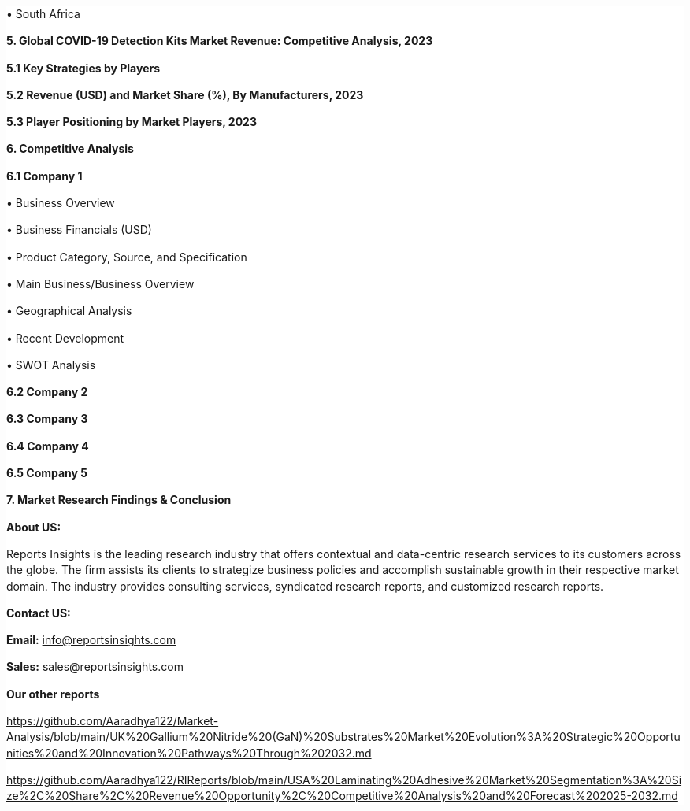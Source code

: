 • South Africa

<strong>5. Global COVID-19 Detection Kits Market Revenue: Competitive Analysis, 2023</strong>

<strong>5.1 Key Strategies by Players</strong>

<strong>5.2 Revenue (USD) and Market Share (%), By Manufacturers, 2023</strong>

<strong>5.3 Player Positioning by Market Players, 2023</strong>

<strong>6. Competitive Analysis</strong>

<strong>6.1 Company 1</strong>

• Business Overview

• Business Financials (USD)

• Product Category, Source, and Specification

• Main Business/Business Overview

• Geographical Analysis

• Recent Development

• SWOT Analysis

<strong>6.2 Company 2</strong>

<strong>6.3 Company 3</strong>

<strong>6.4 Company 4</strong>

<strong>6.5 Company 5</strong>

<strong>7. Market Research Findings &amp; Conclusion</strong>

<strong>About US:</strong>

Reports Insights is the leading research industry that offers contextual and data-centric research services to its customers across the globe. The firm assists its clients to strategize business policies and accomplish sustainable growth in their respective market domain. The industry provides consulting services, syndicated research reports, and customized research reports.

<strong>Contact US:</strong>

<p class=""""><b>Email:</b> <a href=mailto:info@reportsinsights.com>info@reportsinsights.com</a></p>
<p class=""""><b>Sales:</b> <a href=mailto:sales@reportsinsights.com>sales@reportsinsights.com</a></p>

<strong>Our other reports</strong>

<a href=https://github.com/Aaradhya122/Market-Analysis/blob/main/UK%20Gallium%20Nitride%20(GaN)%20Substrates%20Market%20Evolution%3A%20Strategic%20Opportunities%20and%20Innovation%20Pathways%20Through%202032.md>https://github.com/Aaradhya122/Market-Analysis/blob/main/UK%20Gallium%20Nitride%20(GaN)%20Substrates%20Market%20Evolution%3A%20Strategic%20Opportunities%20and%20Innovation%20Pathways%20Through%202032.md</a>

<a href=https://github.com/Aaradhya122/RIReports/blob/main/USA%20Laminating%20Adhesive%20Market%20Segmentation%3A%20Size%2C%20Share%2C%20Revenue%20Opportunity%2C%20Competitive%20Analysis%20and%20Forecast%202025-2032.md>https://github.com/Aaradhya122/RIReports/blob/main/USA%20Laminating%20Adhesive%20Market%20Segmentation%3A%20Size%2C%20Share%2C%20Revenue%20Opportunity%2C%20Competitive%20Analysis%20and%20Forecast%202025-2032.md</a>
